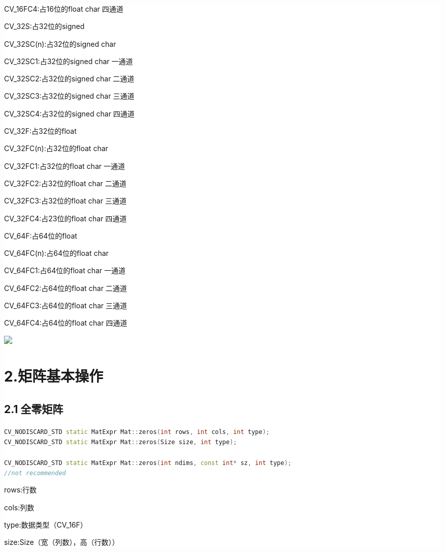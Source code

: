 CV_16FC4:占16位的float char 四通道

CV_32S:占32位的signed

CV_32SC(n):占32位的signed char

CV_32SC1:占32位的signed char 一通道

CV_32SC2:占32位的signed char 二通道

CV_32SC3:占32位的signed char 三通道

CV_32SC4:占32位的signed char 四通道

CV_32F:占32位的float

CV_32FC(n):占32位的float char

CV_32FC1:占32位的float char 一通道

CV_32FC2:占32位的float char 二通道

CV_32FC3:占32位的float char 三通道

CV_32FC4:占23位的float char 四通道

CV_64F:占64位的float

CV_64FC(n):占64位的float char

CV_64FC1:占64位的float char 一通道

CV_64FC2:占64位的float char 二通道

CV_64FC3:占64位的float char 三通道

CV_64FC4:占64位的float char 四通道

![](https://img-blog.csdnimg.cn/img_convert/0db745ea6e64294aefefebc92c0147ca.png)

# 2.矩阵基本操作

## 2.1 全零矩阵

```cpp
CV_NODISCARD_STD static MatExpr Mat::zeros(int rows, int cols, int type);
CV_NODISCARD_STD static MatExpr Mat::zeros(Size size, int type);

CV_NODISCARD_STD static MatExpr Mat::zeros(int ndims, const int* sz, int type);
//not recommended
```

rows:行数

cols:列数

type:数据类型（CV_16F）

size:Size（宽（列数），高（行数））
